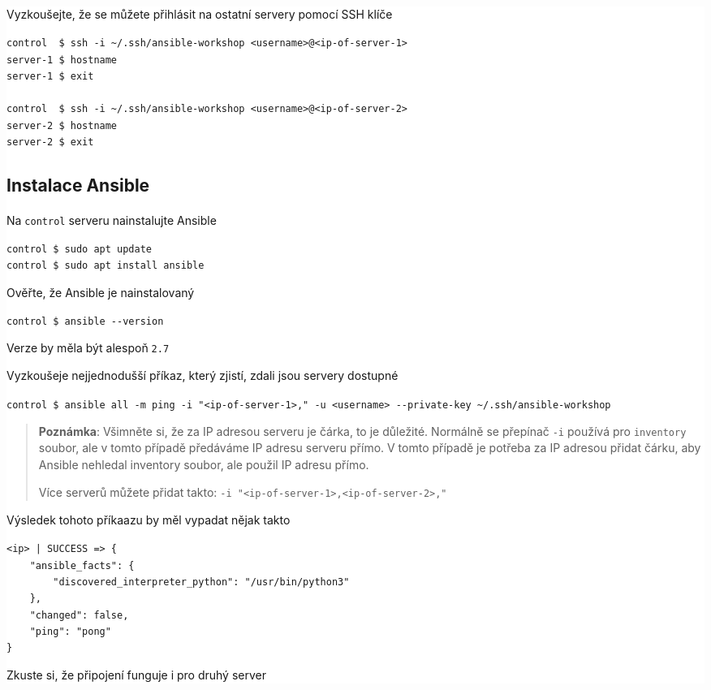 Vyzkoušejte, že se můžete přihlásit na ostatní servery pomocí SSH klíče

```shell
control  $ ssh -i ~/.ssh/ansible-workshop <username>@<ip-of-server-1>
server-1 $ hostname
server-1 $ exit

control  $ ssh -i ~/.ssh/ansible-workshop <username>@<ip-of-server-2>
server-2 $ hostname
server-2 $ exit
```

## Instalace Ansible

Na `control` serveru nainstalujte Ansible

```shell
control $ sudo apt update
control $ sudo apt install ansible
```

Ověřte, že Ansible je nainstalovaný

```shell
control $ ansible --version
```

Verze by měla být alespoň `2.7`

Vyzkoušeje nejjednodušší příkaz, který zjistí, zdali jsou servery dostupné

```shell
control $ ansible all -m ping -i "<ip-of-server-1>," -u <username> --private-key ~/.ssh/ansible-workshop
```

> **Poznámka**: Všimněte si, že za IP adresou serveru je čárka, to je důležité.
> Normálně se přepínač `-i` používá pro `inventory` soubor, ale v tomto případě předáváme IP adresu serveru přímo.
> V tomto případě je potřeba za IP adresou přidat čárku, aby Ansible nehledal inventory soubor, ale použil IP adresu přímo.
> 
> Více serverů můžete přidat takto: `-i "<ip-of-server-1>,<ip-of-server-2>,"`

Výsledek tohoto příkaazu by měl vypadat nějak takto

```shell
<ip> | SUCCESS => {
    "ansible_facts": {
        "discovered_interpreter_python": "/usr/bin/python3"
    },
    "changed": false,
    "ping": "pong"
}
```

Zkuste si, že připojení funguje i pro druhý server
